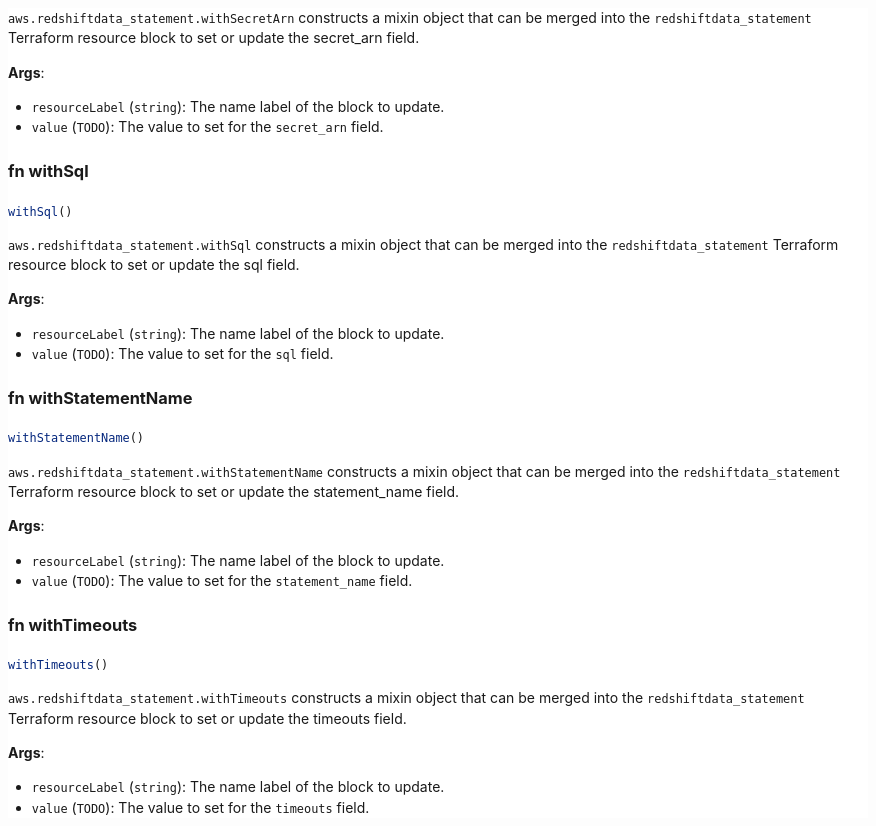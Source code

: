 `aws.redshiftdata_statement.withSecretArn` constructs a mixin object that can be merged into the `redshiftdata_statement`
Terraform resource block to set or update the secret_arn field.



**Args**:
  - `resourceLabel` (`string`): The name label of the block to update.
  - `value` (`TODO`): The value to set for the `secret_arn` field.


### fn withSql

```ts
withSql()
```

`aws.redshiftdata_statement.withSql` constructs a mixin object that can be merged into the `redshiftdata_statement`
Terraform resource block to set or update the sql field.



**Args**:
  - `resourceLabel` (`string`): The name label of the block to update.
  - `value` (`TODO`): The value to set for the `sql` field.


### fn withStatementName

```ts
withStatementName()
```

`aws.redshiftdata_statement.withStatementName` constructs a mixin object that can be merged into the `redshiftdata_statement`
Terraform resource block to set or update the statement_name field.



**Args**:
  - `resourceLabel` (`string`): The name label of the block to update.
  - `value` (`TODO`): The value to set for the `statement_name` field.


### fn withTimeouts

```ts
withTimeouts()
```

`aws.redshiftdata_statement.withTimeouts` constructs a mixin object that can be merged into the `redshiftdata_statement`
Terraform resource block to set or update the timeouts field.



**Args**:
  - `resourceLabel` (`string`): The name label of the block to update.
  - `value` (`TODO`): The value to set for the `timeouts` field.
